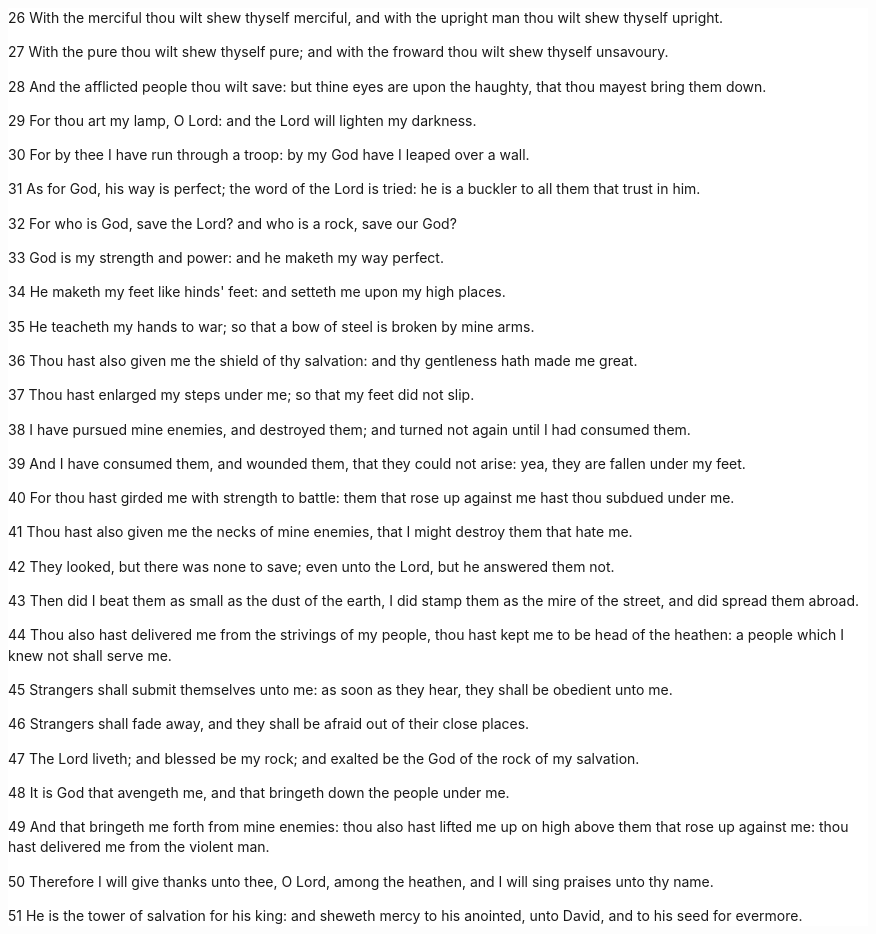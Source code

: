 26 With the merciful thou wilt shew thyself merciful, and with the upright man thou wilt shew thyself upright.

27 With the pure thou wilt shew thyself pure; and with the froward thou wilt shew thyself unsavoury.

28 And the afflicted people thou wilt save: but thine eyes are upon the haughty, that thou mayest bring them down.

29 For thou art my lamp, O Lord: and the Lord will lighten my darkness.

30 For by thee I have run through a troop: by my God have I leaped over a wall.

31 As for God, his way is perfect; the word of the Lord is tried: he is a buckler to all them that trust in him.

32 For who is God, save the Lord? and who is a rock, save our God?

33 God is my strength and power: and he maketh my way perfect.

34 He maketh my feet like hinds' feet: and setteth me upon my high places.

35 He teacheth my hands to war; so that a bow of steel is broken by mine arms.

36 Thou hast also given me the shield of thy salvation: and thy gentleness hath made me great.

37 Thou hast enlarged my steps under me; so that my feet did not slip.

38 I have pursued mine enemies, and destroyed them; and turned not again until I had consumed them.

39 And I have consumed them, and wounded them, that they could not arise: yea, they are fallen under my feet.

40 For thou hast girded me with strength to battle: them that rose up against me hast thou subdued under me.

41 Thou hast also given me the necks of mine enemies, that I might destroy them that hate me.

42 They looked, but there was none to save; even unto the Lord, but he answered them not.

43 Then did I beat them as small as the dust of the earth, I did stamp them as the mire of the street, and did spread them abroad.

44 Thou also hast delivered me from the strivings of my people, thou hast kept me to be head of the heathen: a people which I knew not shall serve me.

45 Strangers shall submit themselves unto me: as soon as they hear, they shall be obedient unto me.

46 Strangers shall fade away, and they shall be afraid out of their close places.

47 The Lord liveth; and blessed be my rock; and exalted be the God of the rock of my salvation.

48 It is God that avengeth me, and that bringeth down the people under me.

49 And that bringeth me forth from mine enemies: thou also hast lifted me up on high above them that rose up against me: thou hast delivered me from the violent man.

50 Therefore I will give thanks unto thee, O Lord, among the heathen, and I will sing praises unto thy name.

51 He is the tower of salvation for his king: and sheweth mercy to his anointed, unto David, and to his seed for evermore.

